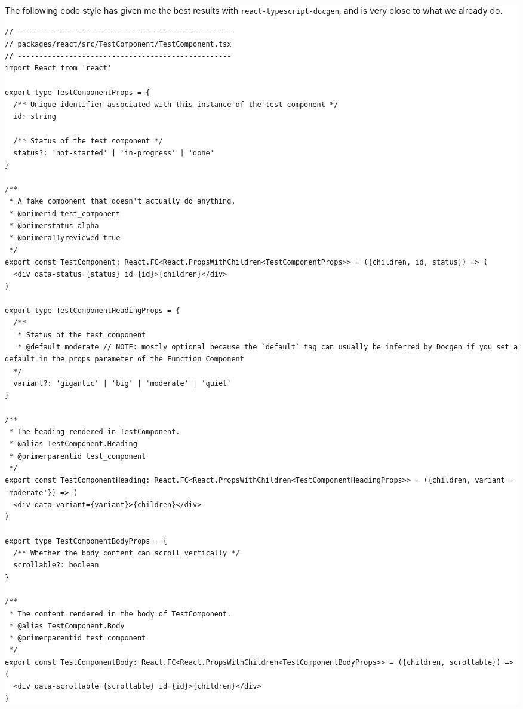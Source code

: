 The following code style has given me the best results with `react-typescript-docgen`, and is very close to what we already do.

```tsx
// --------------------------------------------------
// packages/react/src/TestComponent/TestComponent.tsx
// --------------------------------------------------
import React from 'react'

export type TestComponentProps = {
  /** Unique identifier associated with this instance of the test component */
  id: string

  /** Status of the test component */
  status?: 'not-started' | 'in-progress' | 'done'
}

/**
 * A fake component that doesn't actually do anything.
 * @primerid test_component
 * @primerstatus alpha
 * @primera11yreviewed true
 */
export const TestComponent: React.FC<React.PropsWithChildren<TestComponentProps>> = ({children, id, status}) => (
  <div data-status={status} id={id}>{children}</div>
)

export type TestComponentHeadingProps = {
  /**
   * Status of the test component
   * @default moderate // NOTE: mostly optional because the `default` tag can usually be inferred by Docgen if you set a default in the props parameter of the Function Component
  */
  variant?: 'gigantic' | 'big' | 'moderate' | 'quiet'
}

/**
 * The heading rendered in TestComponent.
 * @alias TestComponent.Heading
 * @primerparentid test_component
 */
export const TestComponentHeading: React.FC<React.PropsWithChildren<TestComponentHeadingProps>> = ({children, variant = 'moderate'}) => (
  <div data-variant={variant}>{children}</div>
)

export type TestComponentBodyProps = {
  /** Whether the body content can scroll vertically */
  scrollable?: boolean
}

/**
 * The content rendered in the body of TestComponent.
 * @alias TestComponent.Body
 * @primerparentid test_component
 */
export const TestComponentBody: React.FC<React.PropsWithChildren<TestComponentBodyProps>> = ({children, scrollable}) => (
  <div data-scrollable={scrollable} id={id}>{children}</div>
)
```
